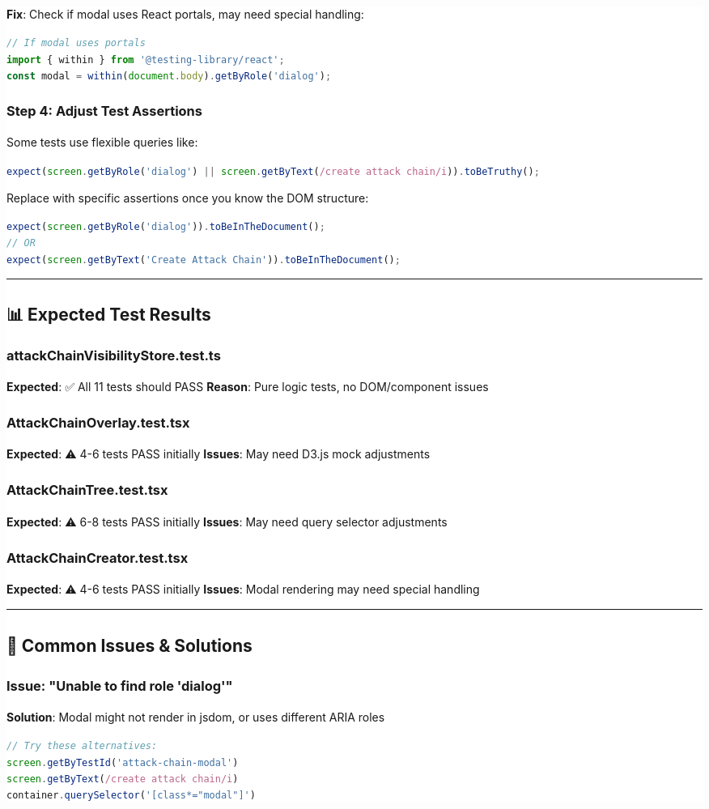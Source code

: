 **Fix**: Check if modal uses React portals, may need special handling:
```typescript
// If modal uses portals
import { within } from '@testing-library/react';
const modal = within(document.body).getByRole('dialog');
```

### Step 4: Adjust Test Assertions
Some tests use flexible queries like:
```typescript
expect(screen.getByRole('dialog') || screen.getByText(/create attack chain/i)).toBeTruthy();
```

Replace with specific assertions once you know the DOM structure:
```typescript
expect(screen.getByRole('dialog')).toBeInTheDocument();
// OR
expect(screen.getByText('Create Attack Chain')).toBeInTheDocument();
```

---

## 📊 Expected Test Results

### attackChainVisibilityStore.test.ts
**Expected**: ✅ All 11 tests should PASS
**Reason**: Pure logic tests, no DOM/component issues

### AttackChainOverlay.test.tsx
**Expected**: ⚠️ 4-6 tests PASS initially
**Issues**: May need D3.js mock adjustments

### AttackChainTree.test.tsx
**Expected**: ⚠️ 6-8 tests PASS initially
**Issues**: May need query selector adjustments

### AttackChainCreator.test.tsx
**Expected**: ⚠️ 4-6 tests PASS initially
**Issues**: Modal rendering may need special handling

---

## 🐛 Common Issues & Solutions

### Issue: "Unable to find role 'dialog'"
**Solution**: Modal might not render in jsdom, or uses different ARIA roles
```typescript
// Try these alternatives:
screen.getByTestId('attack-chain-modal')
screen.getByText(/create attack chain/i)
container.querySelector('[class*="modal"]')
```
